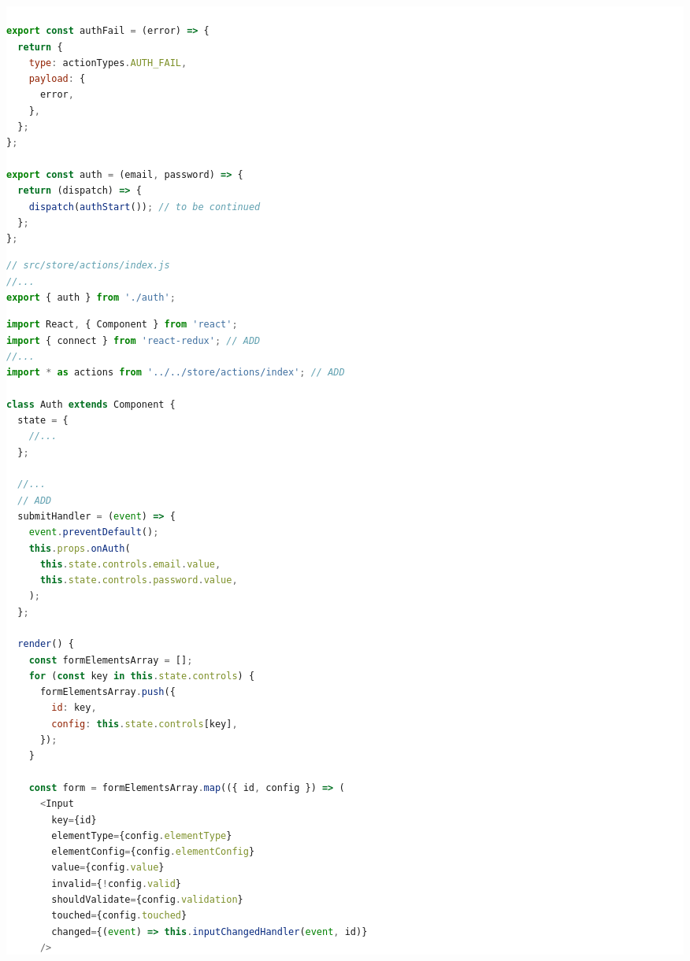 ```js

export const authFail = (error) => {
  return {
    type: actionTypes.AUTH_FAIL,
    payload: {
      error,
    },
  };
};

export const auth = (email, password) => {
  return (dispatch) => {
    dispatch(authStart()); // to be continued
  };
};
```

```js
// src/store/actions/index.js
//...
export { auth } from './auth';
```

```js
import React, { Component } from 'react';
import { connect } from 'react-redux'; // ADD
//...
import * as actions from '../../store/actions/index'; // ADD

class Auth extends Component {
  state = {
    //...
  };

  //...
  // ADD
  submitHandler = (event) => {
    event.preventDefault();
    this.props.onAuth(
      this.state.controls.email.value,
      this.state.controls.password.value,
    );
  };

  render() {
    const formElementsArray = [];
    for (const key in this.state.controls) {
      formElementsArray.push({
        id: key,
        config: this.state.controls[key],
      });
    }

    const form = formElementsArray.map(({ id, config }) => (
      <Input
        key={id}
        elementType={config.elementType}
        elementConfig={config.elementConfig}
        value={config.value}
        invalid={!config.valid}
        shouldValidate={config.validation}
        touched={config.touched}
        changed={(event) => this.inputChangedHandler(event, id)}
      />
```